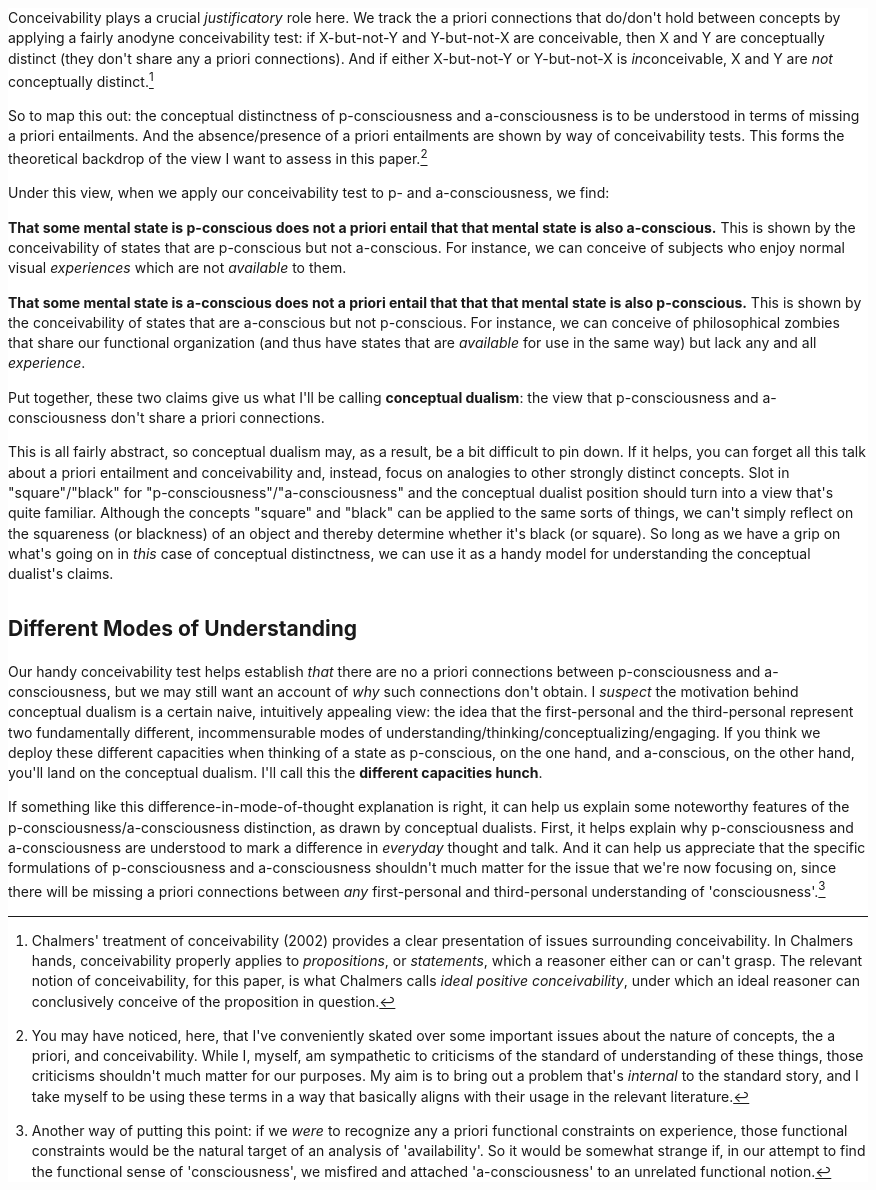 [^notMetaphysical]: Note that, in marking this _conceptual_ distinction, we aren't hereby committed to a _metaphysical_ distinction between p-consciousness and a-consciousness. Many thinkers accept this conceptual distinction while denying the corresponding metaphysical distinction. (Whether or not this view can be consistently maintained is a separate issue.)

Conceivability plays a crucial _justificatory_ role here. We track the a priori connections that do/don't hold between concepts by applying a fairly anodyne conceivability test: if X-but-not-Y and Y-but-not-X are conceivable, then X and Y are conceptually distinct (they don't share any a priori connections). And if either X-but-not-Y or Y-but-not-X is *in*conceivable, X and Y are *not* conceptually distinct.[^Conceivability]

[^Conceivability]: Chalmers' treatment of conceivability (2002) provides a clear presentation of issues surrounding conceivability. In Chalmers hands, conceivability properly applies to _propositions_, or *statements*, which a reasoner either can or can't grasp. The relevant notion of conceivability, for this paper, is what Chalmers calls _ideal positive conceivability_, under which an ideal reasoner can conclusively conceive of the proposition in question.

So to map this out: the conceptual distinctness of p-consciousness and a-consciousness is to be understood in terms of missing a priori entailments. And the absence/presence of a priori entailments are shown by way of conceivability tests. This forms the theoretical backdrop of the view I want to assess in this paper.[^backdrop]

[^backdrop]: You may have noticed, here, that I've conveniently skated over some important issues about the nature of concepts, the a priori, and conceivability. While I, myself, am sympathetic to criticisms of the standard of understanding of these things, those criticisms shouldn't much matter for our purposes. My aim is to bring out a problem that's *internal* to the standard story, and I take myself to be using these terms in a way that basically aligns with their usage in the relevant literature.

Under this view, when we apply our conceivability test to p- and a-consciousness, we find:

**That some mental state is p-conscious does not a priori entail that that mental state is also a-conscious.** This is shown by the conceivability of states that are p-conscious but not a-conscious. For instance, we can conceive of subjects who enjoy normal visual _experiences_ which are not _available_ to them.

**That some mental state is a-conscious does not a priori entail that that that mental state is also p-conscious.** This is shown by the conceivability of states that are a-conscious but not p-conscious. For instance, we can conceive of philosophical zombies that share our functional organization (and thus have states that are *available* for use in the same way) but lack any and all _experience_.

Put together, these two claims give us what I'll be calling **conceptual dualism**: the view that p-consciousness and a-consciousness don't share a priori connections.

This is all fairly abstract, so conceptual dualism may, as a result, be a bit difficult to pin down. If it helps, you can forget all this talk about a priori entailment and conceivability and, instead, focus on analogies to other strongly distinct concepts. Slot in "square"/"black" for "p-consciousness"/"a-consciousness" and the conceptual dualist position should turn into a view that's quite familiar. Although the concepts "square" and "black" can be applied to the same sorts of things, we can't simply reflect on the squareness (or blackness) of an object and thereby determine whether it's black (or square). So long as we have a grip on what's going on in *this* case of conceptual distinctness, we can use it as a handy model for understanding the conceptual dualist's claims.

## Different Modes of Understanding

Our handy conceivability test helps establish *that* there are no a priori connections between p-consciousness and a-consciousness, but we may still want an account of _why_ such connections don't obtain. I _suspect_ the motivation behind conceptual dualism is a certain naive, intuitively appealing view: the idea  that the first-personal and the third-personal represent two fundamentally different, incommensurable modes of understanding/thinking/conceptualizing/engaging. If you think we deploy these different capacities when thinking of a state as p-conscious, on the one hand, and a-conscious, on the other hand, you'll land on the conceptual dualism. I'll call this the **different capacities hunch**.

If something like this difference-in-mode-of-thought explanation is right, it can help us explain some noteworthy features of the p-consciousness/a-consciousness distinction, as drawn by conceptual dualists. First, it helps explain why p-consciousness and a-consciousness are understood to mark a difference in _everyday_ thought and talk. And it can help us appreciate that the specific formulations of p-consciousness and a-consciousness shouldn't much matter for the issue that we're now focusing on, since there will be missing a priori connections between _any_ first-personal and third-personal understanding of 'consciousness'.[^misfire]


[^note]: I'll use single quotes throughout this introduction to for seemingly natural--but potentially misleading--ways of describing the scenario in question.
[^opponents]: I have in mind, here, the views of  Nagel (1974), Block (1995), and Chalmers (1996) in particular.
[^access]: See Chalmers (1997) for further discussion of these points.
[^relational]: Some might question this relational interpretation, but I don't think much hinges on this--I just want to clarify how I'll be using these terms.
[^weakExamples]: Another example of a (merely) weakly distinct concepts: 'triangle'/'shape with inner angles that sum to 180 degrees'. Note that, as I've laid out this distinction, all strongly distinct concepts will also be weakly distinct.
[^strongExamples]: Further examples of strongly distinct concepts: 'located in region X'/'has shape Y', 'Superman'/'Clark Kent',  'Water'/'H2O'.
[^misfire]: Another way of putting this point: if we *were* to recognize any a priori functional constraints on experience, those functional constraints would be the natural target of an analysis of 'availability'. So it would be somewhat strange if, in our attempt to find the functional sense of 'consciousness', we misfired and attached 'a-consciousness' to an unrelated functional notion.
[^notSpecific]: Nor does it hinge on the idiosyncratic functional profiles of particular conscious mental states. For instance, even if you think we can conceive of a pain which plays a radically different functional role while still conceiving of the pain _as_ a pain (as David Lewis (1980) claims we can with his Mad Pain ), you should still be able to appreciate the strangeness in _my_ pain example. Instead, I'll want to claim that you can't conceive of a pain as functionally isolated while conceiving of it as an *experience*. This all follows from something I noted about a-consciousness and p-consciousness earlier: these are fully general notions.
[^antiZombie]: Though strange subjects shouldn't be confused with the "anti-zombies" (Frankish 2007) or "reverse-zombies" (Brown 2010) discussed elsewhere. Interestingly, Frankish and Brown had something very different in mind in their discussion of opposite-of-zombie cases.
[^seeBlock]: Block, for instance, seems to pursue this kind of strategy in some places: